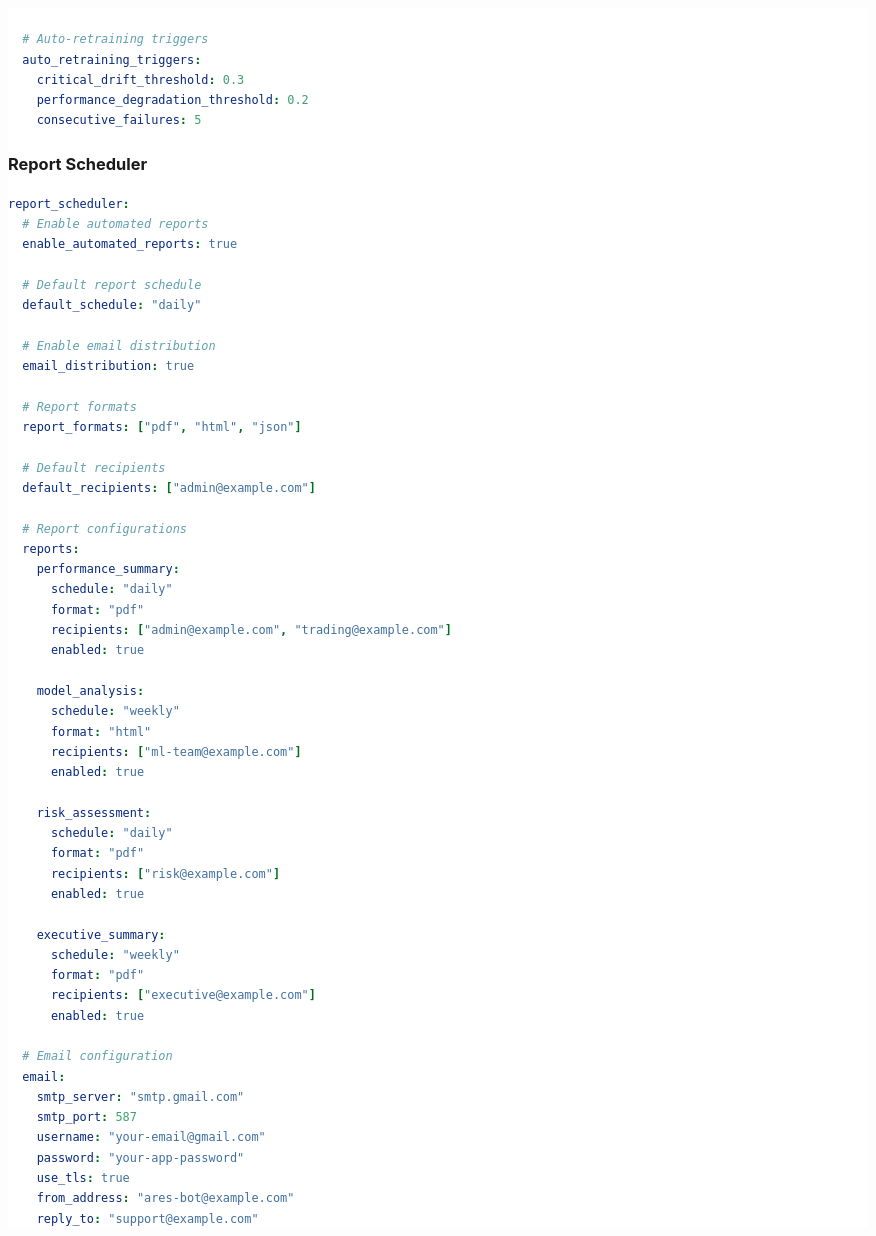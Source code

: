 ```yaml
    
  # Auto-retraining triggers
  auto_retraining_triggers:
    critical_drift_threshold: 0.3
    performance_degradation_threshold: 0.2
    consecutive_failures: 5
```

### Report Scheduler

```yaml
report_scheduler:
  # Enable automated reports
  enable_automated_reports: true
  
  # Default report schedule
  default_schedule: "daily"
  
  # Enable email distribution
  email_distribution: true
  
  # Report formats
  report_formats: ["pdf", "html", "json"]
  
  # Default recipients
  default_recipients: ["admin@example.com"]
  
  # Report configurations
  reports:
    performance_summary:
      schedule: "daily"
      format: "pdf"
      recipients: ["admin@example.com", "trading@example.com"]
      enabled: true
      
    model_analysis:
      schedule: "weekly"
      format: "html"
      recipients: ["ml-team@example.com"]
      enabled: true
      
    risk_assessment:
      schedule: "daily"
      format: "pdf"
      recipients: ["risk@example.com"]
      enabled: true
      
    executive_summary:
      schedule: "weekly"
      format: "pdf"
      recipients: ["executive@example.com"]
      enabled: true
      
  # Email configuration
  email:
    smtp_server: "smtp.gmail.com"
    smtp_port: 587
    username: "your-email@gmail.com"
    password: "your-app-password"
    use_tls: true
    from_address: "ares-bot@example.com"
    reply_to: "support@example.com"
```
